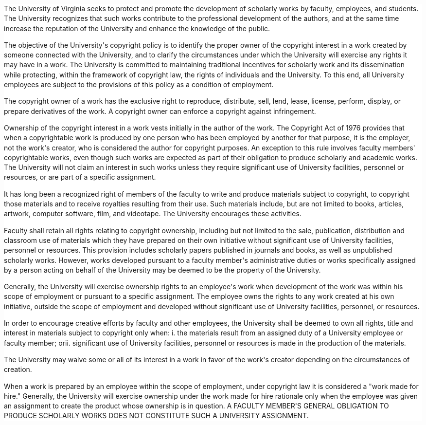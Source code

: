 The University of Virginia seeks to protect and promote the development of scholarly works by faculty, employees, and students. The University recognizes that such works contribute to the professional development of the authors, and at the same time increase the reputation of the University and enhance the knowledge of the public.

The objective of the University's copyright policy is to identify the proper owner of the copyright interest in a work created by someone connected with the University, and to clarify the circumstances under which the University will exercise any rights it may have in a work. The University is committed to maintaining traditional incentives for scholarly work and its dissemination while protecting, within the framework of copyright law, the rights of individuals and the University. To this end, all University employees are subject to the provisions of this policy as a condition of employment.

The copyright owner of a work has the exclusive right to reproduce, distribute, sell, lend, lease, license, perform, display, or prepare derivatives of the work. A copyright owner can enforce a copyright against infringement.

Ownership of the copyright interest in a work vests initially in the author of the work. The Copyright Act of 1976 provides that when a copyrightable work is produced by one person who has been employed by another for that purpose, it is the employer, not the work's creator, who is considered the author for copyright purposes. An exception to this rule involves faculty members' copyrightable works, even though such works are expected as part of their obligation to produce scholarly and academic works. The University will not claim an interest in such works unless they require significant use of University facilities, personnel or resources, or are part of a specific assignment.

It has long been a recognized right of members of the faculty to write and produce materials subject to copyright, to copyright those materials and to receive royalties resulting from their use. Such materials include, but are not limited to books, articles, artwork, computer software, film, and videotape. The University encourages these activities.

Faculty shall retain all rights relating to copyright ownership, including but not limited to the sale, publication, distribution and classroom use of materials which they have prepared on their own initiative without significant use of University facilities, personnel or resources. This provision includes scholarly papers published in journals and books, as well as unpublished scholarly works. However, works developed pursuant to a faculty member's administrative duties or works specifically assigned by a person acting on behalf of the University may be deemed to be the property of the University.

Generally, the University will exercise ownership rights to an employee's work when development of the work was within his scope of employment or pursuant to a specific assignment. The employee owns the rights to any work created at his own initiative, outside the scope of employment and developed without significant use of University facilities, personnel, or resources.

In order to encourage creative efforts by faculty and other employees, the University shall be deemed to own all rights, title and interest in materials subject to copyright only when: i. the materials result from an assigned duty of a University employee or faculty member; orii. significant use of University facilities, personnel or resources is made in the production of the materials.

The University may waive some or all of its interest in a work in favor of the work's creator depending on the circumstances of creation.

When a work is prepared by an employee within the scope of employment, under copyright law it is considered a "work made for hire." Generally, the University will exercise ownership under the work made for hire rationale only when the employee was given an assignment to create the product whose ownership is in question. A FACULTY MEMBER'S GENERAL OBLIGATION TO PRODUCE SCHOLARLY WORKS DOES NOT CONSTITUTE SUCH A UNIVERSITY ASSIGNMENT.
